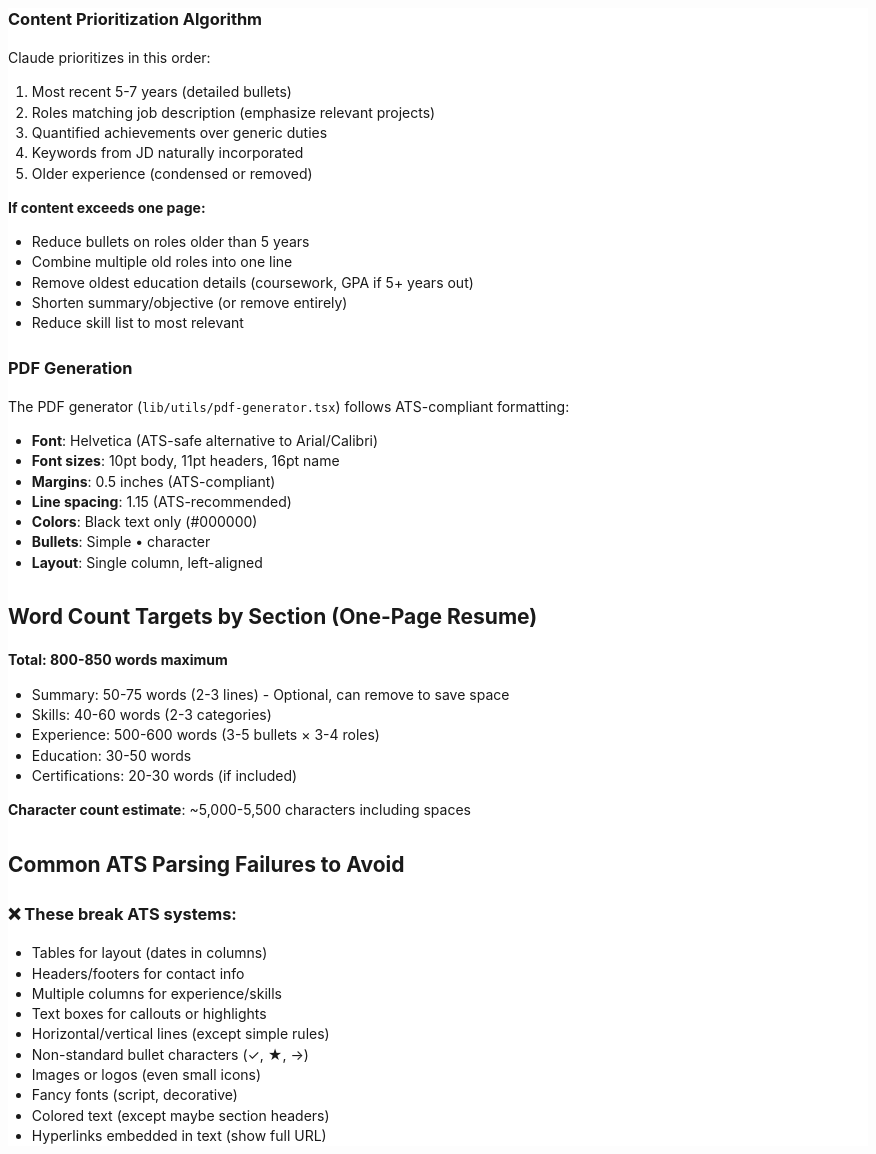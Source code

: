 ### Content Prioritization Algorithm
Claude prioritizes in this order:
1. Most recent 5-7 years (detailed bullets)
2. Roles matching job description (emphasize relevant projects)
3. Quantified achievements over generic duties
4. Keywords from JD naturally incorporated
5. Older experience (condensed or removed)

**If content exceeds one page:**
- Reduce bullets on roles older than 5 years
- Combine multiple old roles into one line
- Remove oldest education details (coursework, GPA if 5+ years out)
- Shorten summary/objective (or remove entirely)
- Reduce skill list to most relevant

### PDF Generation
The PDF generator (`lib/utils/pdf-generator.tsx`) follows ATS-compliant formatting:

- **Font**: Helvetica (ATS-safe alternative to Arial/Calibri)
- **Font sizes**: 10pt body, 11pt headers, 16pt name
- **Margins**: 0.5 inches (ATS-compliant)
- **Line spacing**: 1.15 (ATS-recommended)
- **Colors**: Black text only (#000000)
- **Bullets**: Simple • character
- **Layout**: Single column, left-aligned

## Word Count Targets by Section (One-Page Resume)

**Total: 800-850 words maximum**

- Summary: 50-75 words (2-3 lines) - Optional, can remove to save space
- Skills: 40-60 words (2-3 categories)
- Experience: 500-600 words (3-5 bullets × 3-4 roles)
- Education: 30-50 words
- Certifications: 20-30 words (if included)

**Character count estimate**: ~5,000-5,500 characters including spaces

## Common ATS Parsing Failures to Avoid

### ❌ These break ATS systems:
- Tables for layout (dates in columns)
- Headers/footers for contact info
- Multiple columns for experience/skills
- Text boxes for callouts or highlights
- Horizontal/vertical lines (except simple rules)
- Non-standard bullet characters (✓, ★, →)
- Images or logos (even small icons)
- Fancy fonts (script, decorative)
- Colored text (except maybe section headers)
- Hyperlinks embedded in text (show full URL)
